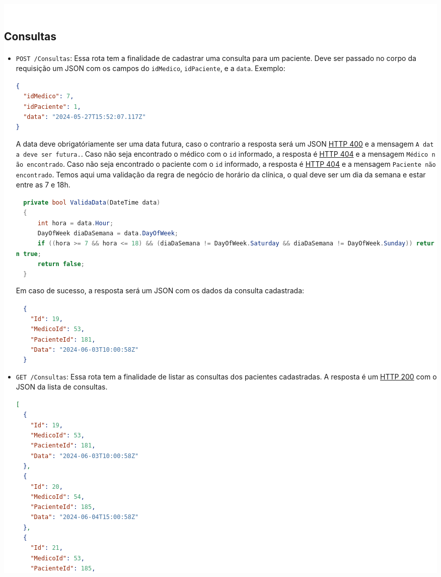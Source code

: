 <br>

## Consultas

- `POST /Consultas`: Essa rota tem a finalidade de cadastrar uma consulta para um paciente. Deve ser passado no corpo da requisição um JSON com os campos do `idMedico`, `idPaciente`, e a `data`. Exemplo:

  ```json
  {
    "idMedico": 7,
    "idPaciente": 1,
    "data": "2024-05-27T15:52:07.117Z"
  }
  ```

  A data deve obrigatóriamente ser uma data futura, caso o contrario a resposta será um JSON [HTTP 400][http400] e a mensagem `A data deve ser futura.`.
  Caso não seja encontrado o médico com o `id` informado, a resposta é [HTTP 404][http404] e a mensagem `Médico não encontrado`.
  Caso não seja encontrado o paciente com o `id` informado, a resposta é [HTTP 404][http404] e a mensagem `Paciente não encontrado`.
  Temos aqui uma validação da regra de negócio de horário da clínica, o qual deve ser um dia da semana e estar entre as 7 e 18h.
  
  ```C#
    private bool ValidaData(DateTime data)
    {
        int hora = data.Hour;
        DayOfWeek diaDaSemana = data.DayOfWeek;
        if ((hora >= 7 && hora <= 18) && (diaDaSemana != DayOfWeek.Saturday && diaDaSemana != DayOfWeek.Sunday)) return true;
        return false;
    }
  ```

  Em caso de sucesso, a resposta será um JSON com os dados da consulta cadastrada:

  ```json
    { 
      "Id": 19,
      "MedicoId": 53,
      "PacienteId": 181,
      "Data": "2024-06-03T10:00:58Z"
    }
  ```

- `GET /Consultas`: Essa rota tem a finalidade de listar as consultas dos pacientes cadastradas. A resposta é um [HTTP 200][http200] com o JSON da lista de consultas.

  ```json
  [
    {
      "Id": 19,
      "MedicoId": 53,
      "PacienteId": 181,
      "Data": "2024-06-03T10:00:58Z"
    },
    {
      "Id": 20,
      "MedicoId": 54,
      "PacienteId": 185,
      "Data": "2024-06-04T15:00:58Z"
    },
    {
      "Id": 21,
      "MedicoId": 53,
      "PacienteId": 185,
  ```

[http200]: https://developer.mozilla.org/pt-BR/docs/Web/HTTP/Status/200
[http204]: https://developer.mozilla.org/pt-BR/docs/Web/HTTP/Status/204
[http400]: https://developer.mozilla.org/pt-BR/docs/Web/HTTP/Status/400
[http401]: https://developer.mozilla.org/pt-BR/docs/Web/HTTP/Status/401
[http403]: https://developer.mozilla.org/pt-BR/docs/Web/HTTP/Status/403
[http404]: https://developer.mozilla.org/pt-BR/docs/Web/HTTP/Status/404
[appsettings]: https://raw.githubusercontent.com/guih1886/jomedAPI/main/JomedAPI/Assets/appsettings.json
[viacep]: https://viacep.com.br/